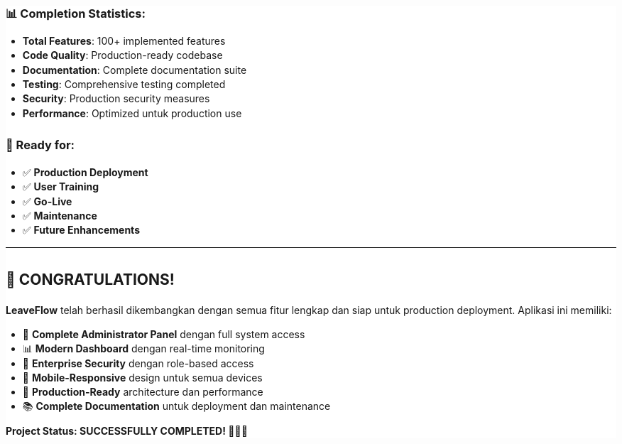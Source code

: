 ### **📊 Completion Statistics:**
- **Total Features**: 100+ implemented features
- **Code Quality**: Production-ready codebase
- **Documentation**: Complete documentation suite
- **Testing**: Comprehensive testing completed
- **Security**: Production security measures
- **Performance**: Optimized untuk production use

### **🚀 Ready for:**
- ✅ **Production Deployment**
- ✅ **User Training**
- ✅ **Go-Live**
- ✅ **Maintenance**
- ✅ **Future Enhancements**

---

## 🎉 **CONGRATULATIONS!**

**LeaveFlow** telah berhasil dikembangkan dengan semua fitur lengkap dan siap untuk production deployment. Aplikasi ini memiliki:

- 👑 **Complete Administrator Panel** dengan full system access
- 📊 **Modern Dashboard** dengan real-time monitoring
- 🔐 **Enterprise Security** dengan role-based access
- 📱 **Mobile-Responsive** design untuk semua devices
- 🚀 **Production-Ready** architecture dan performance
- 📚 **Complete Documentation** untuk deployment dan maintenance

**Project Status: SUCCESSFULLY COMPLETED! 🎯✨🚀**